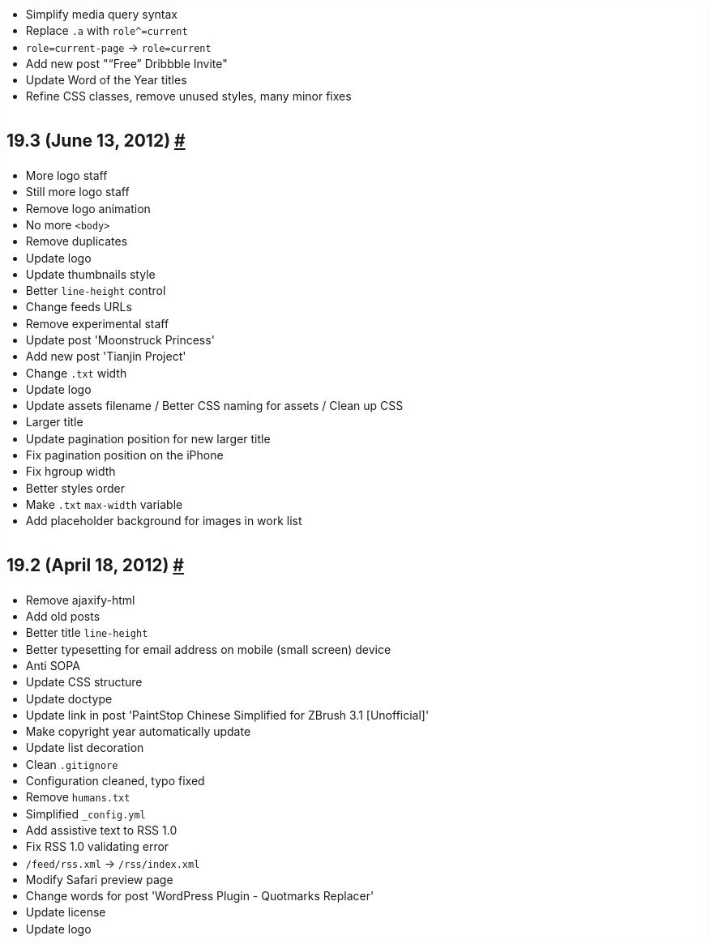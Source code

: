 - Simplify media query syntax
- Replace `.a` with `role^=current`
- `role=current-page` -> `role=current`
- Add new post "“Free” Dribbble Invite"
- Update Word of the Year titles
- Refine CSS classes, remove unused styles, many minor fixes

## 19.3 (June 13, 2012) [#][19.3]

- More logo staff
- Still more logo staff
- Remove logo animation
- No more `<body>`
- Remove duplicates
- Update logo
- Update thumbnails style
- Better `line-height` control
- Change feeds URLs
- Remove experimental staff
- Update post 'Moonstruck Princess'
- Add new post 'Tianjin Project'
- Change `.txt` width
- Update logo
- Update assets filename / Better CSS naming for assets / Clean up CSS
- Larger title
- Update pagination position for new larger title
- Fix pagination position on the iPhone
- Fix hgroup width
- Better styles order
- Make `.txt` `max-width` variable
- Add placeholder background for images in work list

## 19.2 (April 18, 2012) [#][19.2]

- Remove ajaxify-html
- Add old posts
- Better title `line-height`
- Better typesetting for email address on mobile (small screen) device
- Anti SOPA
- Update CSS structure
- Update doctype
- Update link in post 'PaintStop Chinese Simplified for ZBrush 3.1 [Unofficial]'
- Make copyright year automatically update
- Update list decoration
- Clean `.gitignore`
- Configuration cleaned, typo fixed
- Remove `humans.txt`
- Simplified `_config.yml`
- Add assistive text to RSS 1.0
- Fix RSS 1.0 validating error
- `/feed/rss.xml` -> `/rss/index.xml`
- Modify Safari preview page
- Change words for post 'WordPress Plugin - Quotmarks Replacer'
- Update license
- Update logo


[head]:         https://sparanoid.com/
[23.0.0]:       https://sparanoid.com/lab/version/23/
[22.0.0]:       https://sparanoid.com/lab/version/22/
[21-finale]:    https://sparanoid.com/lab/version/21-finale/
[20.1-finale]:  https://sparanoid.com/lab/version/20.1-finale/
[20.1]:         https://sparanoid.com/lab/version/20.1/
[20]:           https://sparanoid.com/lab/version/20/
[19.3-finale]:  https://sparanoid.com/lab/version/19.3-finale/
[19.3]:         https://sparanoid.com/lab/version/19.3/
[19.2]:         https://sparanoid.com/lab/version/19.2/
[19.1]:         https://sparanoid.com/lab/version/19.1/
[19]:           https://sparanoid.com/lab/version/19/
[18-finale]:    https://sparanoid.com/lab/version/18-finale/
[18]:           https://sparanoid.com/lab/version/18/
[17]:           https://sparanoid.com/lab/version/17/
[16]:           https://sparanoid.com/lab/version/16/
[15]:           https://sparanoid.com/lab/version/15/
[14]:           https://sparanoid.com/lab/version/14/